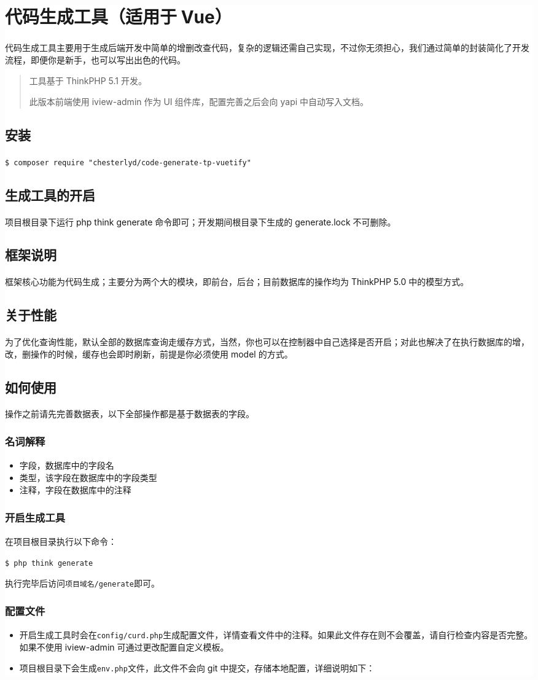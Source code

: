# 代码生成工具（适用于 Vue）

代码生成工具主要用于生成后端开发中简单的增删改查代码，复杂的逻辑还需自己实现，不过你无须担心，我们通过简单的封装简化了开发流程，即便你是新手，也可以写出出色的代码。

> 工具基于 ThinkPHP 5.1 开发。
>
> 此版本前端使用 iview-admin 作为 UI 组件库，配置完善之后会向 yapi 中自动写入文档。

## 安装

```shell
$ composer require "chesterlyd/code-generate-tp-vuetify"
```

## 生成工具的开启

项目根目录下运行 php think generate 命令即可；开发期间根目录下生成的 generate.lock 不可删除。

## 框架说明

框架核心功能为代码生成；主要分为两个大的模块，即前台，后台；目前数据库的操作均为 ThinkPHP 5.0 中的模型方式。

## 关于性能

为了优化查询性能，默认全部的数据库查询走缓存方式，当然，你也可以在控制器中自己选择是否开启；对此也解决了在执行数据库的增，改，删操作的时候，缓存也会即时刷新，前提是你必须使用 model 的方式。

## 如何使用

操作之前请先完善数据表，以下全部操作都是基于数据表的字段。

### 名词解释

- 字段，数据库中的字段名
- 类型，该字段在数据库中的字段类型
- 注释，字段在数据库中的注释

### 开启生成工具

在项目根目录执行以下命令：

```shell
$ php think generate
```

执行完毕后访问`项目域名/generate`即可。

### 配置文件

- 开启生成工具时会在`config/curd.php`生成配置文件，详情查看文件中的注释。如果此文件存在则不会覆盖，请自行检查内容是否完整。如果不使用 iview-admin 可通过更改配置自定义模板。

- 项目根目录下会生成`env.php`文件，此文件不会向 git 中提交，存储本地配置，详细说明如下：
